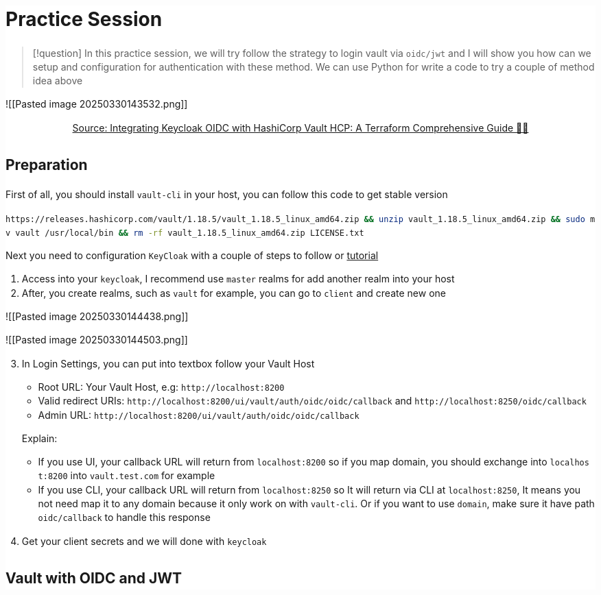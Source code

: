 # Practice Session

>[!question]
>In this practice session, we will try follow the strategy to login vault via `oidc/jwt` and I will show you how can we setup and configuration for authentication with these method. We can use Python for write a code to try a couple of method idea above

![[Pasted image 20250330143532.png]]
<div align="center">
	<p style="text-align: center;"><a href="https://itnext.io/integrating-keycloak-oidc-with-hashicorp-vault-hcp-a-terraform-comprehensive-guide-b41c58ae6ecc">Source: Integrating Keycloak OIDC with HashiCorp Vault HCP: A Terraform Comprehensive Guide 🧑‍💻</a></p>
</div>

## Preparation

First of all, you should install `vault-cli` in your host, you can follow this code to get stable version

```bash
https://releases.hashicorp.com/vault/1.18.5/vault_1.18.5_linux_amd64.zip && unzip vault_1.18.5_linux_amd64.zip && sudo mv vault /usr/local/bin && rm -rf vault_1.18.5_linux_amd64.zip LICENSE.txt
```

Next you need to configuration `KeyCloak` with a couple of steps to follow or [tutorial](https://developer.hashicorp.com/vault/docs/auth/jwt/oidc-providers/keycloak)

1. Access into your `keycloak`, I recommend use `master` realms for add another realm into your host
2. After, you create realms, such as `vault` for example, you can go to `client` and create new one

![[Pasted image 20250330144438.png]]

![[Pasted image 20250330144503.png]]

3. In Login Settings, you can put into textbox follow your Vault Host

	- Root URL: Your Vault Host, e.g: `http://localhost:8200`
	- Valid redirect URIs: `http://localhost:8200/ui/vault/auth/oidc/oidc/callback` and `http://localhost:8250/oidc/callback`
	- Admin URL: `http://localhost:8200/ui/vault/auth/oidc/oidc/callback`

	Explain:
	- If you use UI, your callback URL will return from `localhost:8200`  so if you map domain, you should exchange into `localhost:8200` into `vault.test.com` for example
	- If you use CLI, your callback URL will return from `localhost:8250` so It will return via CLI at `localhost:8250`, It means you not need map it to any domain because it only work on with `vault-cli`. Or if you want to use `domain`, make sure it have path `oidc/callback` to handle this response

4. Get your client secrets and we will done with `keycloak`

## Vault with OIDC and JWT
